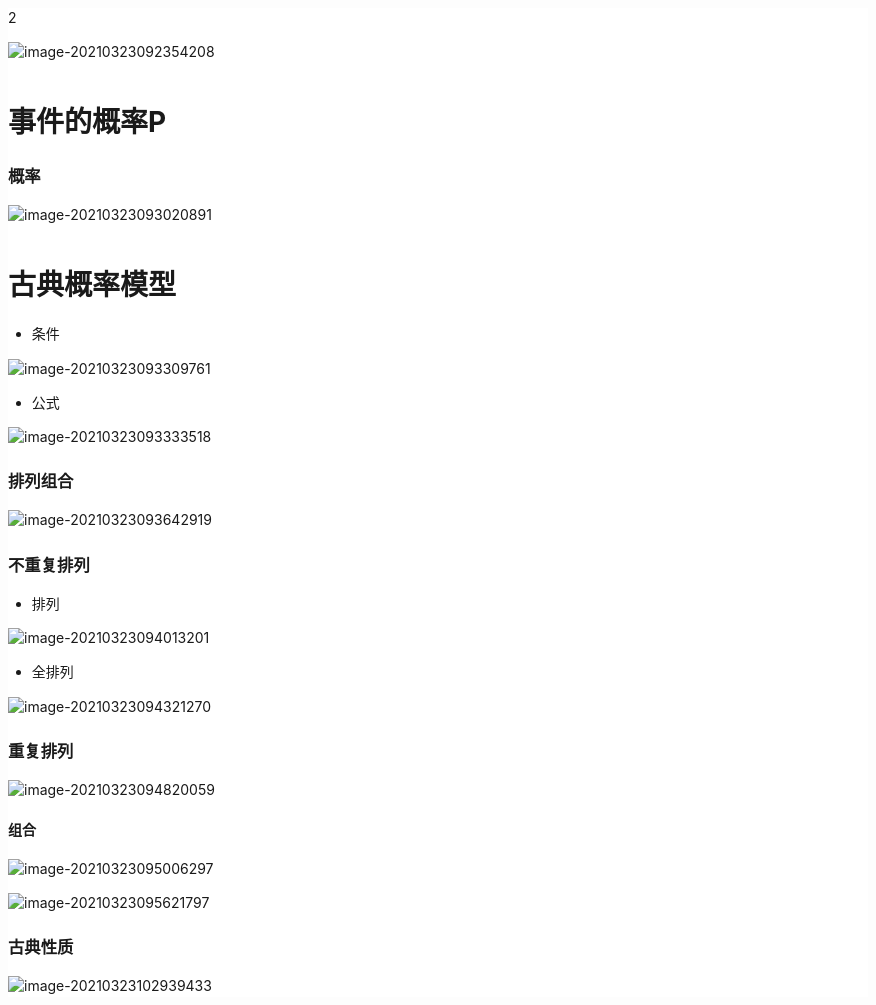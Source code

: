 2

![image-20210323092354208](markdownImg/Math/image-20210323092354208.png)

# 事件的概率P

### 概率

![image-20210323093020891](markdownImg/Math/image-20210323093020891.png)

# 古典概率模型

+ 条件

![image-20210323093309761](markdownImg/Math/image-20210323093309761.png)

+ 公式

![image-20210323093333518](markdownImg/Math/image-20210323093333518.png)

### 排列组合

![image-20210323093642919](markdownImg/Math/image-20210323093642919.png)

### 不重复排列

+ 排列

![image-20210323094013201](markdownImg/Math/image-20210323094013201.png)

+ 全排列

![image-20210323094321270](markdownImg/Math/image-20210323094321270.png)

### 重复排列

![image-20210323094820059](markdownImg/Math/image-20210323094820059.png)

#### 组合

![image-20210323095006297](markdownImg/Math/image-20210323095006297.png)

![image-20210323095621797](markdownImg/Math/image-20210323095621797.png)

### 古典性质

![image-20210323102939433](markdownImg/Math/image-20210323102939433.png)
